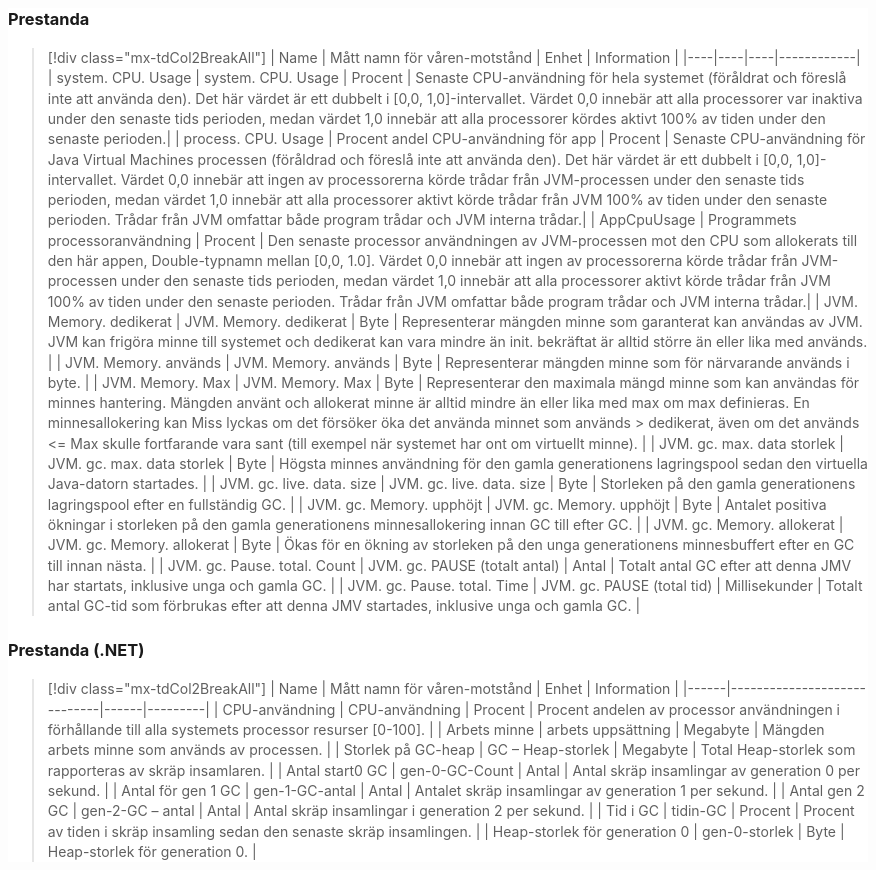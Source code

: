### <a name="performance"></a>Prestanda
>[!div class="mx-tdCol2BreakAll"]
>| Name | Mått namn för våren-motstånd | Enhet | Information |
>|----|----|----|------------|
>| system. CPU. Usage | system. CPU. Usage | Procent | Senaste CPU-användning för hela systemet (föråldrat och föreslå inte att använda den). Det här värdet är ett dubbelt i [0,0, 1,0]-intervallet. Värdet 0,0 innebär att alla processorer var inaktiva under den senaste tids perioden, medan värdet 1,0 innebär att alla processorer kördes aktivt 100% av tiden under den senaste perioden.|
>| process. CPU. Usage | Procent andel CPU-användning för app | Procent | Senaste CPU-användning för Java Virtual Machines processen (föråldrad och föreslå inte att använda den). Det här värdet är ett dubbelt i [0,0, 1,0]-intervallet. Värdet 0,0 innebär att ingen av processorerna körde trådar från JVM-processen under den senaste tids perioden, medan värdet 1,0 innebär att alla processorer aktivt körde trådar från JVM 100% av tiden under den senaste perioden. Trådar från JVM omfattar både program trådar och JVM interna trådar.|
>| AppCpuUsage | Programmets processoranvändning | Procent | Den senaste processor användningen av JVM-processen mot den CPU som allokerats till den här appen, Double-typnamn mellan [0,0, 1.0]. Värdet 0,0 innebär att ingen av processorerna körde trådar från JVM-processen under den senaste tids perioden, medan värdet 1,0 innebär att alla processorer aktivt körde trådar från JVM 100% av tiden under den senaste perioden. Trådar från JVM omfattar både program trådar och JVM interna trådar.|
>| JVM. Memory. dedikerat | JVM. Memory. dedikerat | Byte | Representerar mängden minne som garanterat kan användas av JVM. JVM kan frigöra minne till systemet och dedikerat kan vara mindre än init. bekräftat är alltid större än eller lika med används. |
>| JVM. Memory. används | JVM. Memory. används | Byte | Representerar mängden minne som för närvarande används i byte. |
>| JVM. Memory. Max | JVM. Memory. Max | Byte | Representerar den maximala mängd minne som kan användas för minnes hantering. Mängden använt och allokerat minne är alltid mindre än eller lika med max om max definieras. En minnesallokering kan Miss lyckas om det försöker öka det använda minnet som används > dedikerat, även om det används <= Max skulle fortfarande vara sant (till exempel när systemet har ont om virtuellt minne). |
>| JVM. gc. max. data storlek | JVM. gc. max. data storlek | Byte | Högsta minnes användning för den gamla generationens lagringspool sedan den virtuella Java-datorn startades. |
>| JVM. gc. live. data. size | JVM. gc. live. data. size | Byte | Storleken på den gamla generationens lagringspool efter en fullständig GC. |
>| JVM. gc. Memory. upphöjt | JVM. gc. Memory. upphöjt | Byte | Antalet positiva ökningar i storleken på den gamla generationens minnesallokering innan GC till efter GC. |
>| JVM. gc. Memory. allokerat | JVM. gc. Memory. allokerat | Byte | Ökas för en ökning av storleken på den unga generationens minnesbuffert efter en GC till innan nästa. |
>| JVM. gc. Pause. total. Count | JVM. gc. PAUSE (totalt antal) | Antal | Totalt antal GC efter att denna JMV har startats, inklusive unga och gamla GC. |
>| JVM. gc. Pause. total. Time | JVM. gc. PAUSE (total tid) | Millisekunder | Totalt antal GC-tid som förbrukas efter att denna JMV startades, inklusive unga och gamla GC. |

### <a name="performance-net"></a>Prestanda (.NET)

>[!div class="mx-tdCol2BreakAll"]
>| Name | Mått namn för våren-motstånd | Enhet | Information |
>|------|-----------------------------|------|---------|
>| CPU-användning       | CPU-användning      | Procent      | Procent andelen av processor användningen i förhållande till alla systemets processor resurser [0-100]. |
>| Arbets minne     | arbets uppsättning    | Megabyte    | Mängden arbets minne som används av processen. |
>| Storlek på GC-heap    | GC – Heap-storlek   | Megabyte    | Total Heap-storlek som rapporteras av skräp insamlaren. |
>| Antal start0 GC  | gen-0-GC-Count | Antal        | Antal skräp insamlingar av generation 0 per sekund. |
>| Antal för gen 1 GC  | gen-1-GC-antal | Antal        | Antalet skräp insamlingar av generation 1 per sekund. |
>| Antal gen 2 GC  | gen-2-GC – antal | Antal        | Antal skräp insamlingar i generation 2 per sekund. |
>| Tid i GC      | tidin-GC      | Procent      | Procent av tiden i skräp insamling sedan den senaste skräp insamlingen. |
>| Heap-storlek för generation 0 | gen-0-storlek     | Byte        | Heap-storlek för generation 0. |